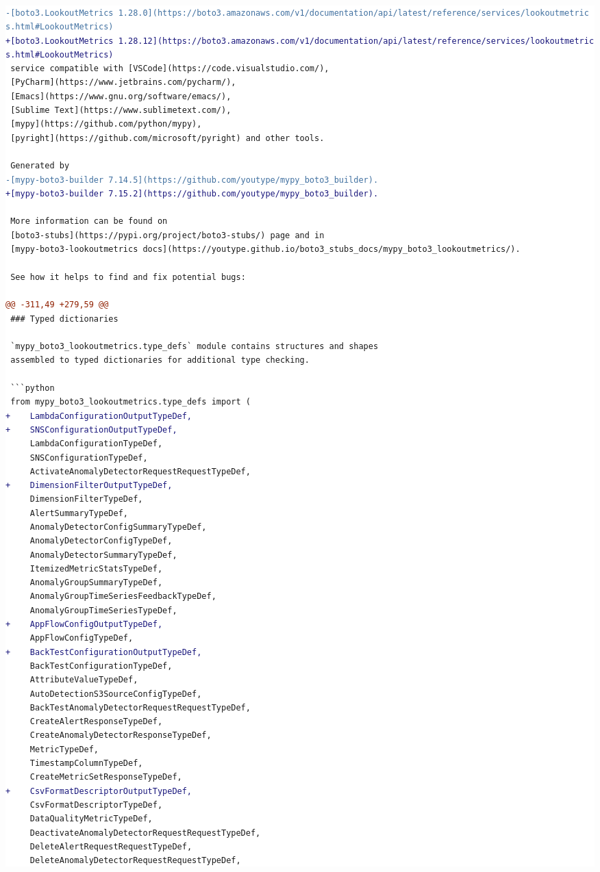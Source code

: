 ```diff
-[boto3.LookoutMetrics 1.28.0](https://boto3.amazonaws.com/v1/documentation/api/latest/reference/services/lookoutmetrics.html#LookoutMetrics)
+[boto3.LookoutMetrics 1.28.12](https://boto3.amazonaws.com/v1/documentation/api/latest/reference/services/lookoutmetrics.html#LookoutMetrics)
 service compatible with [VSCode](https://code.visualstudio.com/),
 [PyCharm](https://www.jetbrains.com/pycharm/),
 [Emacs](https://www.gnu.org/software/emacs/),
 [Sublime Text](https://www.sublimetext.com/),
 [mypy](https://github.com/python/mypy),
 [pyright](https://github.com/microsoft/pyright) and other tools.
 
 Generated by
-[mypy-boto3-builder 7.14.5](https://github.com/youtype/mypy_boto3_builder).
+[mypy-boto3-builder 7.15.2](https://github.com/youtype/mypy_boto3_builder).
 
 More information can be found on
 [boto3-stubs](https://pypi.org/project/boto3-stubs/) page and in
 [mypy-boto3-lookoutmetrics docs](https://youtype.github.io/boto3_stubs_docs/mypy_boto3_lookoutmetrics/).
 
 See how it helps to find and fix potential bugs:
 
@@ -311,49 +279,59 @@
 ### Typed dictionaries
 
 `mypy_boto3_lookoutmetrics.type_defs` module contains structures and shapes
 assembled to typed dictionaries for additional type checking.
 
 ```python
 from mypy_boto3_lookoutmetrics.type_defs import (
+    LambdaConfigurationOutputTypeDef,
+    SNSConfigurationOutputTypeDef,
     LambdaConfigurationTypeDef,
     SNSConfigurationTypeDef,
     ActivateAnomalyDetectorRequestRequestTypeDef,
+    DimensionFilterOutputTypeDef,
     DimensionFilterTypeDef,
     AlertSummaryTypeDef,
     AnomalyDetectorConfigSummaryTypeDef,
     AnomalyDetectorConfigTypeDef,
     AnomalyDetectorSummaryTypeDef,
     ItemizedMetricStatsTypeDef,
     AnomalyGroupSummaryTypeDef,
     AnomalyGroupTimeSeriesFeedbackTypeDef,
     AnomalyGroupTimeSeriesTypeDef,
+    AppFlowConfigOutputTypeDef,
     AppFlowConfigTypeDef,
+    BackTestConfigurationOutputTypeDef,
     BackTestConfigurationTypeDef,
     AttributeValueTypeDef,
     AutoDetectionS3SourceConfigTypeDef,
     BackTestAnomalyDetectorRequestRequestTypeDef,
     CreateAlertResponseTypeDef,
     CreateAnomalyDetectorResponseTypeDef,
     MetricTypeDef,
     TimestampColumnTypeDef,
     CreateMetricSetResponseTypeDef,
+    CsvFormatDescriptorOutputTypeDef,
     CsvFormatDescriptorTypeDef,
     DataQualityMetricTypeDef,
     DeactivateAnomalyDetectorRequestRequestTypeDef,
     DeleteAlertRequestRequestTypeDef,
     DeleteAnomalyDetectorRequestRequestTypeDef,
```